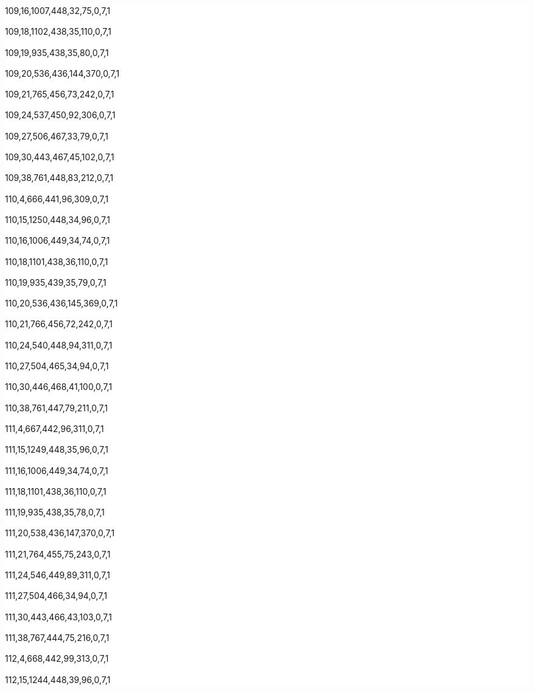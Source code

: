 109,16,1007,448,32,75,0,7,1

109,18,1102,438,35,110,0,7,1

109,19,935,438,35,80,0,7,1

109,20,536,436,144,370,0,7,1

109,21,765,456,73,242,0,7,1

109,24,537,450,92,306,0,7,1

109,27,506,467,33,79,0,7,1

109,30,443,467,45,102,0,7,1

109,38,761,448,83,212,0,7,1

110,4,666,441,96,309,0,7,1

110,15,1250,448,34,96,0,7,1

110,16,1006,449,34,74,0,7,1

110,18,1101,438,36,110,0,7,1

110,19,935,439,35,79,0,7,1

110,20,536,436,145,369,0,7,1

110,21,766,456,72,242,0,7,1

110,24,540,448,94,311,0,7,1

110,27,504,465,34,94,0,7,1

110,30,446,468,41,100,0,7,1

110,38,761,447,79,211,0,7,1

111,4,667,442,96,311,0,7,1

111,15,1249,448,35,96,0,7,1

111,16,1006,449,34,74,0,7,1

111,18,1101,438,36,110,0,7,1

111,19,935,438,35,78,0,7,1

111,20,538,436,147,370,0,7,1

111,21,764,455,75,243,0,7,1

111,24,546,449,89,311,0,7,1

111,27,504,466,34,94,0,7,1

111,30,443,466,43,103,0,7,1

111,38,767,444,75,216,0,7,1

112,4,668,442,99,313,0,7,1

112,15,1244,448,39,96,0,7,1
